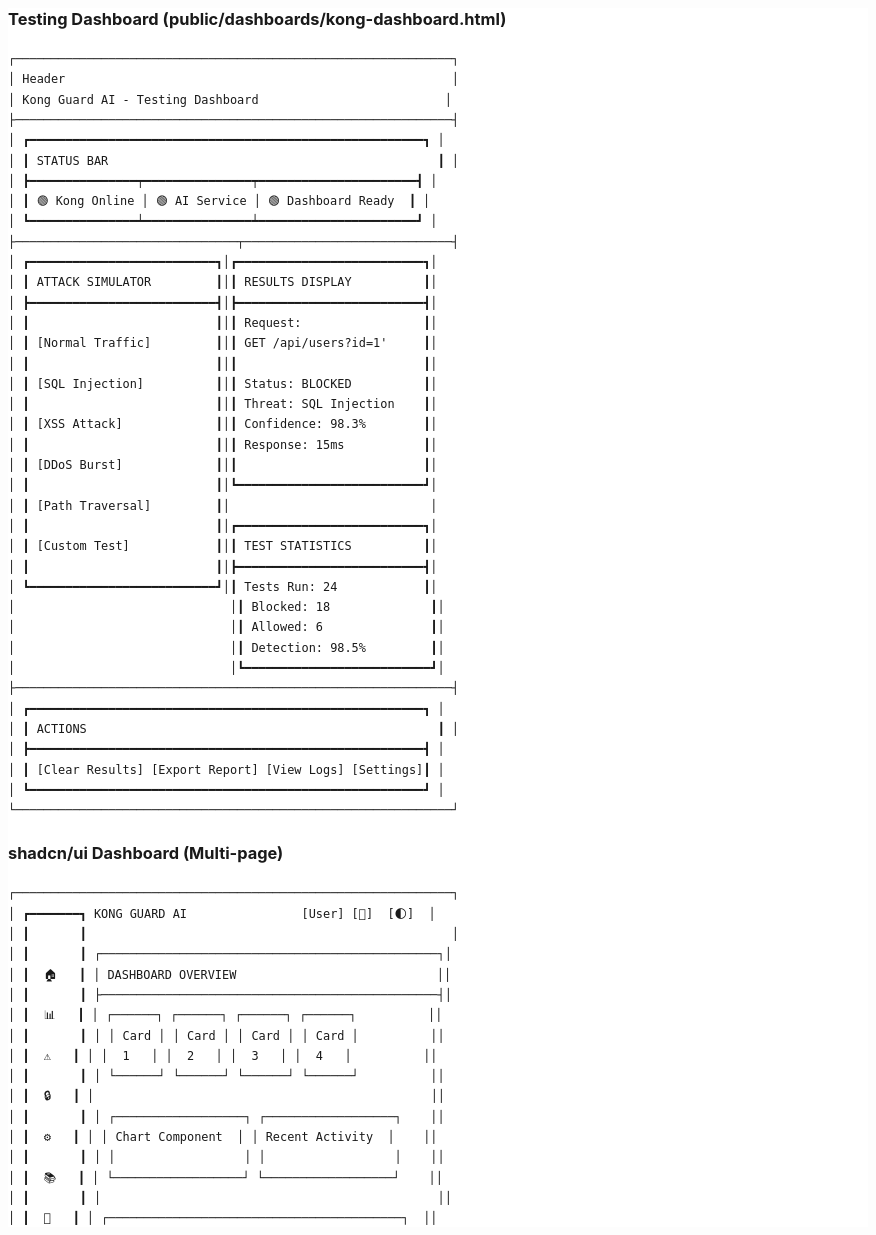 ### Testing Dashboard (public/dashboards/kong-dashboard.html)

```
┌─────────────────────────────────────────────────────────────┐
│ Header                                                      │
│ Kong Guard AI - Testing Dashboard                          │
├─────────────────────────────────────────────────────────────┤
│ ┏━━━━━━━━━━━━━━━━━━━━━━━━━━━━━━━━━━━━━━━━━━━━━━━━━━━━━━━┓ │
│ ┃ STATUS BAR                                              ┃ │
│ ┣━━━━━━━━━━━━━━━┯━━━━━━━━━━━━━━━┯━━━━━━━━━━━━━━━━━━━━━━┫ │
│ ┃ 🟢 Kong Online │ 🟢 AI Service │ 🟢 Dashboard Ready  ┃ │
│ ┗━━━━━━━━━━━━━━━┷━━━━━━━━━━━━━━━┷━━━━━━━━━━━━━━━━━━━━━━┛ │
├───────────────────────────────┬─────────────────────────────┤
│ ┏━━━━━━━━━━━━━━━━━━━━━━━━━━┓│┏━━━━━━━━━━━━━━━━━━━━━━━━━━┓│
│ ┃ ATTACK SIMULATOR         ┃│┃ RESULTS DISPLAY          ┃│
│ ┣━━━━━━━━━━━━━━━━━━━━━━━━━━┫│┣━━━━━━━━━━━━━━━━━━━━━━━━━━┫│
│ ┃                          ┃│┃ Request:                 ┃│
│ ┃ [Normal Traffic]         ┃│┃ GET /api/users?id=1'     ┃│
│ ┃                          ┃│┃                          ┃│
│ ┃ [SQL Injection]          ┃│┃ Status: BLOCKED          ┃│
│ ┃                          ┃│┃ Threat: SQL Injection    ┃│
│ ┃ [XSS Attack]             ┃│┃ Confidence: 98.3%        ┃│
│ ┃                          ┃│┃ Response: 15ms           ┃│
│ ┃ [DDoS Burst]             ┃│┃                          ┃│
│ ┃                          ┃│┗━━━━━━━━━━━━━━━━━━━━━━━━━━┛│
│ ┃ [Path Traversal]         ┃│                            │
│ ┃                          ┃│┏━━━━━━━━━━━━━━━━━━━━━━━━━━┓│
│ ┃ [Custom Test]            ┃│┃ TEST STATISTICS          ┃│
│ ┃                          ┃│┣━━━━━━━━━━━━━━━━━━━━━━━━━━┫│
│ ┗━━━━━━━━━━━━━━━━━━━━━━━━━━┛│┃ Tests Run: 24            ┃│
│                              │┃ Blocked: 18              ┃│
│                              │┃ Allowed: 6               ┃│
│                              │┃ Detection: 98.5%         ┃│
│                              │┗━━━━━━━━━━━━━━━━━━━━━━━━━━┛│
├─────────────────────────────────────────────────────────────┤
│ ┏━━━━━━━━━━━━━━━━━━━━━━━━━━━━━━━━━━━━━━━━━━━━━━━━━━━━━━━┓ │
│ ┃ ACTIONS                                                 ┃ │
│ ┣━━━━━━━━━━━━━━━━━━━━━━━━━━━━━━━━━━━━━━━━━━━━━━━━━━━━━━━┫ │
│ ┃ [Clear Results] [Export Report] [View Logs] [Settings]┃ │
│ ┗━━━━━━━━━━━━━━━━━━━━━━━━━━━━━━━━━━━━━━━━━━━━━━━━━━━━━━━┛ │
└─────────────────────────────────────────────────────────────┘
```

### shadcn/ui Dashboard (Multi-page)

```
┌─────────────────────────────────────────────────────────────┐
│ ┏━━━━━━━┓ KONG GUARD AI                [User] [🔔]  [🌓]  │
│ ┃       ┃                                                   │
│ ┃       ┃ ┌───────────────────────────────────────────────┐│
│ ┃  🏠   ┃ │ DASHBOARD OVERVIEW                            ││
│ ┃       ┃ ├───────────────────────────────────────────────┤│
│ ┃  📊   ┃ │ ┌──────┐ ┌──────┐ ┌──────┐ ┌──────┐          ││
│ ┃       ┃ │ │ Card │ │ Card │ │ Card │ │ Card │          ││
│ ┃  ⚠️   ┃ │ │  1   │ │  2   │ │  3   │ │  4   │          ││
│ ┃       ┃ │ └──────┘ └──────┘ └──────┘ └──────┘          ││
│ ┃  🔒   ┃ │                                               ││
│ ┃       ┃ │ ┌──────────────────┐ ┌──────────────────┐    ││
│ ┃  ⚙️   ┃ │ │ Chart Component  │ │ Recent Activity  │    ││
│ ┃       ┃ │ │                  │ │                  │    ││
│ ┃  📚   ┃ │ └──────────────────┘ └──────────────────┘    ││
│ ┃       ┃ │                                               ││
│ ┃  👤   ┃ │ ┌─────────────────────────────────────────┐  ││
```